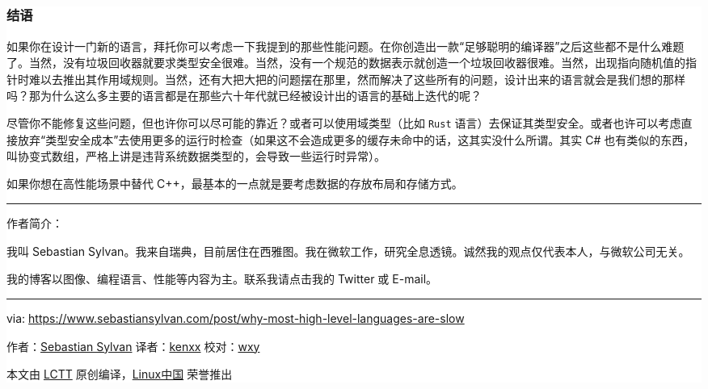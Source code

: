 
### 结语


如果你在设计一门新的语言，拜托你可以考虑一下我提到的那些性能问题。在你创造出一款“足够聪明的编译器”之后这些都不是什么难题了。当然，没有垃圾回收器就要求类型安全很难。当然，没有一个规范的数据表示就创造一个垃圾回收器很难。当然，出现指向随机值的指针时难以去推出其作用域规则。当然，还有大把大把的问题摆在那里，然而解决了这些所有的问题，设计出来的语言就会是我们想的那样吗？那为什么这么多主要的语言都是在那些六十年代就已经被设计出的语言的基础上迭代的呢？


尽管你不能修复这些问题，但也许你可以尽可能的靠近？或者可以使用域类型（比如 `Rust` 语言）去保证其类型安全。或者也许可以考虑直接放弃“类型安全成本”去使用更多的运行时检查（如果这不会造成更多的缓存未命中的话，这其实没什么所谓。其实 C# 也有类似的东西，叫协变式数组，严格上讲是违背系统数据类型的，会导致一些运行时异常）。


如果你想在高性能场景中替代 C++，最基本的一点就是要考虑数据的存放布局和存储方式。




---


作者简介：


我叫 Sebastian Sylvan。我来自瑞典，目前居住在西雅图。我在微软工作，研究全息透镜。诚然我的观点仅代表本人，与微软公司无关。


我的博客以图像、编程语言、性能等内容为主。联系我请点击我的 Twitter 或 E-mail。




---


via: <https://www.sebastiansylvan.com/post/why-most-high-level-languages-are-slow>


作者：[Sebastian Sylvan](https://www.sebastiansylvan.com/about/) 译者：[kenxx](https://github.com/kenxx) 校对：[wxy](https://github.com/wxy)


本文由 [LCTT](https://github.com/LCTT/TranslateProject) 原创编译，[Linux中国](https://linux.cn/) 荣誉推出